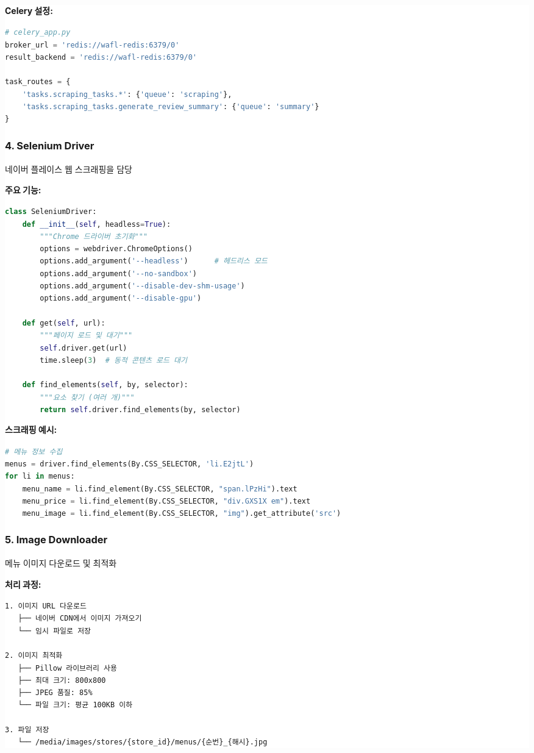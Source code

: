 **Celery 설정:**
```python
# celery_app.py
broker_url = 'redis://wafl-redis:6379/0'
result_backend = 'redis://wafl-redis:6379/0'

task_routes = {
    'tasks.scraping_tasks.*': {'queue': 'scraping'},
    'tasks.scraping_tasks.generate_review_summary': {'queue': 'summary'}
}
```

### 4. Selenium Driver

네이버 플레이스 웹 스크래핑을 담당

**주요 기능:**
```python
class SeleniumDriver:
    def __init__(self, headless=True):
        """Chrome 드라이버 초기화"""
        options = webdriver.ChromeOptions()
        options.add_argument('--headless')      # 헤드리스 모드
        options.add_argument('--no-sandbox')
        options.add_argument('--disable-dev-shm-usage')
        options.add_argument('--disable-gpu')

    def get(self, url):
        """페이지 로드 및 대기"""
        self.driver.get(url)
        time.sleep(3)  # 동적 콘텐츠 로드 대기

    def find_elements(self, by, selector):
        """요소 찾기 (여러 개)"""
        return self.driver.find_elements(by, selector)
```

**스크래핑 예시:**
```python
# 메뉴 정보 수집
menus = driver.find_elements(By.CSS_SELECTOR, 'li.E2jtL')
for li in menus:
    menu_name = li.find_element(By.CSS_SELECTOR, "span.lPzHi").text
    menu_price = li.find_element(By.CSS_SELECTOR, "div.GXS1X em").text
    menu_image = li.find_element(By.CSS_SELECTOR, "img").get_attribute('src')
```

### 5. Image Downloader

메뉴 이미지 다운로드 및 최적화

**처리 과정:**
```
1. 이미지 URL 다운로드
   ├── 네이버 CDN에서 이미지 가져오기
   └── 임시 파일로 저장

2. 이미지 최적화
   ├── Pillow 라이브러리 사용
   ├── 최대 크기: 800x800
   ├── JPEG 품질: 85%
   └── 파일 크기: 평균 100KB 이하

3. 파일 저장
   └── /media/images/stores/{store_id}/menus/{순번}_{해시}.jpg
```
